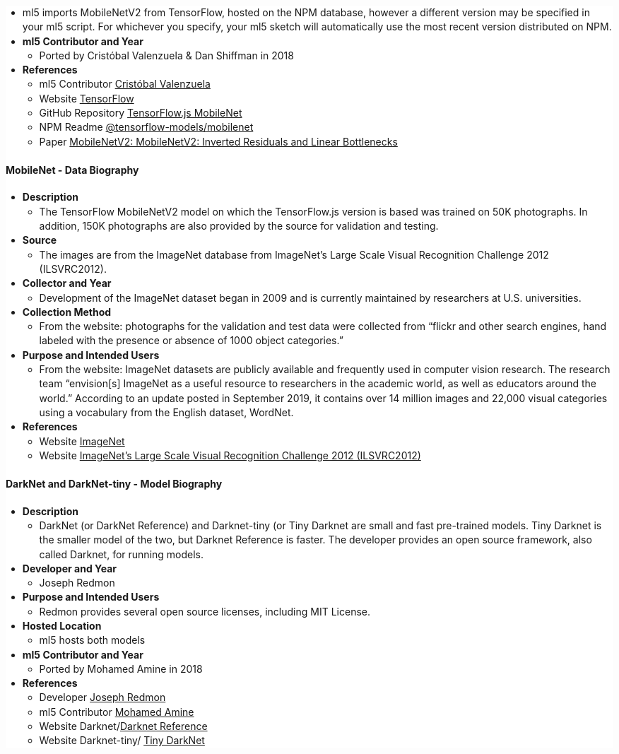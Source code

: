   - ml5 imports MobileNetV2 from TensorFlow, hosted on the NPM database, however a different version may be specified in your ml5 script. For whichever you specify, your ml5 sketch will automatically use the most recent version distributed on NPM.
- **ml5 Contributor and Year**
  - Ported by Cristóbal Valenzuela & Dan Shiffman in 2018 
- **References**
  - ml5 Contributor [Cristóbal Valenzuela](https://cvalenzuelab.com/)
  - Website [TensorFlow](https://www.tensorflow.org/)
  - GitHub Repository [TensorFlow.js MobileNet](https://github.com/tensorflow/tfjs-models/tree/master/mobilenet)
  - NPM Readme [@tensorflow-models/mobilenet](https://www.npmjs.com/package/@tensorflow-models/mobilenet)
  - Paper [MobileNetV2: MobileNetV2: Inverted Residuals and Linear Bottlenecks](https://arxiv.org/abs/1801.04381)

#### MobileNet - Data Biography

- **Description**
  - The TensorFlow MobileNetV2 model on which the TensorFlow.js version is based was trained on 50K photographs. In addition, 150K photographs are also provided by the source for validation and testing.
- **Source**
  - The images are from the ImageNet database from ImageNet’s Large Scale Visual Recognition Challenge 2012 (ILSVRC2012).
- **Collector and Year**
  - Development of the ImageNet dataset began in 2009 and is currently maintained by researchers at U.S. universities.
- **Collection Method**
  - From the website:  photographs for the validation and test data were collected from “flickr and other search engines, hand labeled with the presence or absence of 1000 object categories.”
- **Purpose and Intended Users**
  - From the website: ImageNet datasets are publicly available and frequently used in computer vision research. The research team “envision[s] ImageNet as a useful resource to researchers in the academic world, as well as educators around the world.” According to an update posted in September 2019, it contains over 14 million images and 22,000 visual categories using a vocabulary from the English dataset, WordNet.
- **References**
  - Website [ImageNet](http://www.image-net.org/)
  - Website [ImageNet’s Large Scale Visual Recognition Challenge 2012 (ILSVRC2012)](http://www.image-net.org/challenges/LSVRC/2012/)

#### DarkNet and DarkNet-tiny - Model Biography

- **Description**
  - DarkNet (or DarkNet Reference) and Darknet-tiny (or Tiny Darknet are small and fast pre-trained models. Tiny Darknet is the smaller model of the two, but Darknet Reference is faster. The developer provides an open source framework, also called Darknet, for running models.
- **Developer and Year**
  - Joseph Redmon
- **Purpose and Intended Users**
  - Redmon provides several open source licenses, including MIT License.
- **Hosted Location**
  - ml5 hosts both models
- **ml5 Contributor and Year**
  - Ported by Mohamed Amine in 2018
- **References**
  - Developer [Joseph Redmon](https://pjreddie.com/)
  - ml5 Contributor [Mohamed Amine](https://github.com/TheHidden1)
  - Website Darknet/[Darknet Reference](https://pjreddie.com/darknet/imagenet/#reference)
  - Website Darknet-tiny/ [Tiny DarkNet](https://pjreddie.com/darknet/tiny-darknet/)
